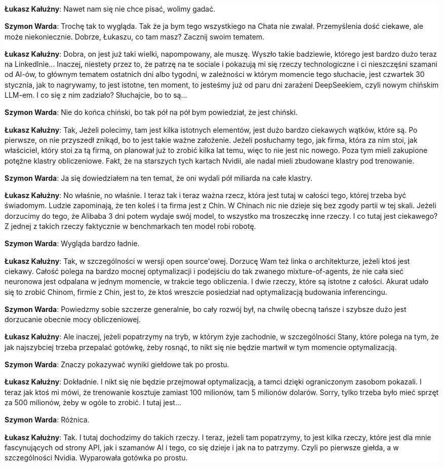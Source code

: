 **Łukasz Kałużny**: Nawet nam się nie chce pisać, wolimy gadać.

**Szymon Warda**: Trochę tak to wygląda. Tak że ja bym tego wszystkiego na Chata nie zwalał. Przemyślenia dość ciekawe, ale może niekoniecznie. Dobrze, Łukaszu, co tam masz? Zacznij swoim tematem.

**Łukasz Kałużny**: Dobra, on jest już taki wielki, napompowany, ale muszę. Wyszło takie badziewie, którego jest bardzo dużo teraz na LinkedInie... Inaczej, niestety przez to, że patrzę na te sociale i pokazują mi się rzeczy technologiczne i ci nieszczęśni szamani od AI-ów, to głównym tematem ostatnich dni albo tygodni, w zależności w którym momencie tego słuchacie, jest czwartek 30 stycznia, jak to nagrywamy, to jest istotne, ten moment, to jesteśmy już od paru dni zarażeni DeepSeekiem, czyli nowym chińskim LLM-em. I co się z nim zadziało? Słuchajcie, bo to są...

**Szymon Warda**: Nie do końca chiński, bo tak pół na pół bym powiedział, że jest chiński.

**Łukasz Kałużny**: Tak, Jeżeli polecimy, tam jest kilka istotnych elementów, jest dużo bardzo ciekawych wątków, które są. Po pierwsze, on nie przyszedł znikąd, bo to jest takie ważne założenie. Jeżeli posłuchamy tego, jak firma, która za nim stoi, jak właściciel, który stoi za tą firmą, on planował już to zrobić kilka lat temu, więc to nie jest nic nowego. Poza tym mieli zakupione potężne klastry obliczeniowe. Fakt, że na starszych tych kartach Nvidii, ale nadal mieli zbudowane klastry pod trenowanie.

**Szymon Warda**: Ja się dowiedziałem na ten temat, że oni wydali pół miliarda na całe klastry.

**Łukasz Kałużny**: No właśnie, no właśnie. I teraz tak i teraz ważna rzecz, która jest tutaj w całości tego, której trzeba być świadomym. Ludzie zapominają, że ten koleś i ta firma jest z Chin. W Chinach nic nie dzieje się bez zgody partii w tej skali. Jeżeli dorzucimy do tego, że Alibaba 3 dni potem wydaje swój model, to wszystko ma troszeczkę inne rzeczy. I co tutaj jest ciekawego? Z jednej z takich rzeczy faktycznie w benchmarkach ten model robi robotę.

**Szymon Warda**: Wygląda bardzo ładnie.

**Łukasz Kałużny**: Tak, w szczególności w wersji open source'owej. Dorzucę Wam też linka o architekturze, jeżeli ktoś jest ciekawy. Całość polega na bardzo mocnej optymalizacji i podejściu do tak zwanego mixture-of-agents, że nie cała sieć neuronowa jest odpalana w jednym momencie, w trakcie tego obliczenia. I dwie rzeczy, które są istotne z całości. Akurat udało się to zrobić Chinom, firmie z Chin, jest to, że ktoś wreszcie posiedział nad optymalizacją budowania inferencingu.

**Szymon Warda**: Powiedzmy sobie szczerze generalnie, bo cały rozwój był, na chwilę obecną tańsze i szybsze dużo jest dorzucanie obecnie mocy obliczeniowej.

**Łukasz Kałużny**: Ale inaczej, jeżeli popatrzymy na tryb, w którym żyje zachodnie, w szczególności Stany, które polega na tym, że jak najszybciej trzeba przepalać gotówkę, żeby rosnąć, to nikt się nie będzie martwił w tym momencie optymalizacją.

**Szymon Warda**: Znaczy pokazywać wyniki giełdowe tak po prostu.

**Łukasz Kałużny**: Dokładnie. I nikt się nie będzie przejmował optymalizacją, a tamci dzięki ograniczonym zasobom pokazali. I teraz jak ktoś mi mówi, że trenowanie kosztuje zamiast 100 milionów, tam 5 milionów dolarów. Sorry, tylko trzeba było mieć sprzęt za 500 milionów, żeby w ogóle to zrobić. I tutaj jest...

**Szymon Warda**: Różnica.

**Łukasz Kałużny**: Tak. I tutaj dochodzimy do takich rzeczy. I teraz, jeżeli tam popatrzymy, to jest kilka rzeczy, które jest dla mnie fascynujących od strony API, jak i szamanów AI i tego, co się dzieje i jak na to patrzymy. Czyli po pierwsze giełda, a w szczególności Nvidia. Wyparowała gotówka po prostu.
